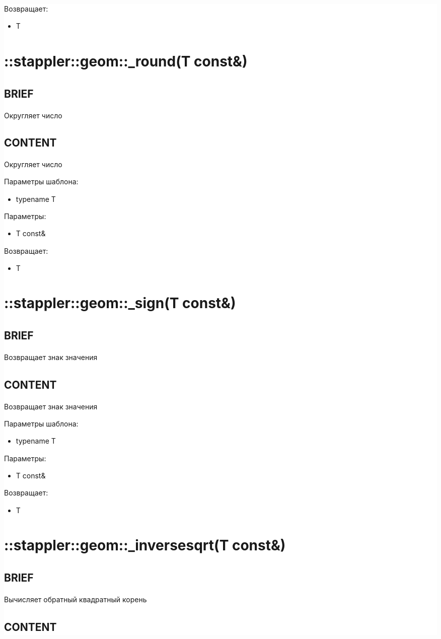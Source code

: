 Возвращает:
* T

# ::stappler::geom::_round<typename>(T const&)

## BRIEF

Округляет число

## CONTENT

Округляет число

Параметры шаблона:
* typename T

Параметры:
* T const&

Возвращает:
* T

# ::stappler::geom::_sign<typename>(T const&)

## BRIEF

Возвращает знак значения

## CONTENT

Возвращает знак значения

Параметры шаблона:
* typename T

Параметры:
* T const&

Возвращает:
* T

# ::stappler::geom::_inversesqrt<typename>(T const&)

## BRIEF

Вычисляет обратный квадратный корень

## CONTENT
